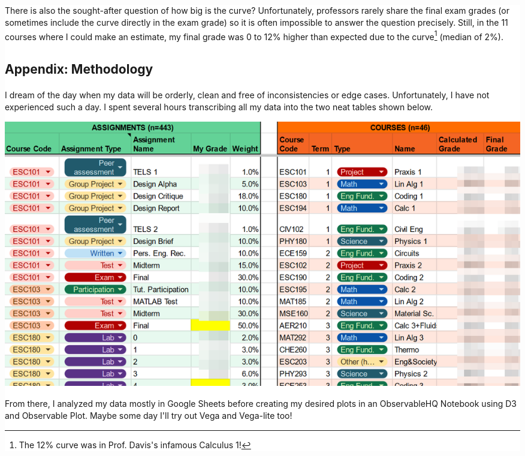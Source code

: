 There is also the sought-after question of how big is the curve? Unfortunately, professors rarely share the final exam grades (or sometimes include the curve directly in the exam grade) so it is often impossible to answer the question precisely. Still, in the 11 courses where I could make an estimate, my final grade was 0 to 12% higher than expected due to the curve[^5] (median of 2%).

[^5]: The 12% curve was in Prof. Davis's infamous Calculus 1!

## Appendix: Methodology

I dream of the day when my data will be orderly, clean and free of inconsistencies or edge cases.
Unfortunately, I have not experienced such a day. I spent several hours transcribing all my data into the two neat tables shown below.

![Screenshot of the two tables that form the dataset](./data/input_tables_blurred.png)

From there, I analyzed my data mostly in Google Sheets before creating my desired plots in an ObservableHQ Notebook using D3 and Observable Plot. Maybe some day I'll try out Vega and Vega-lite too!

[^3]: Turns out making custom plots and interactive websites takes A LOT of time, especially since it was my first time. I had grand ambitions to make smooth animations and insightful hover states! You could've explored the data yourself and gawked at the [illuminating transitions](http://vis.berkeley.edu/papers/animated_transitions/)!! But alas... I hope you nonetheless find my far-from-perfect plots fun!
[^4]: Not that maximizing student learning is the foremost concern of the university's business model.